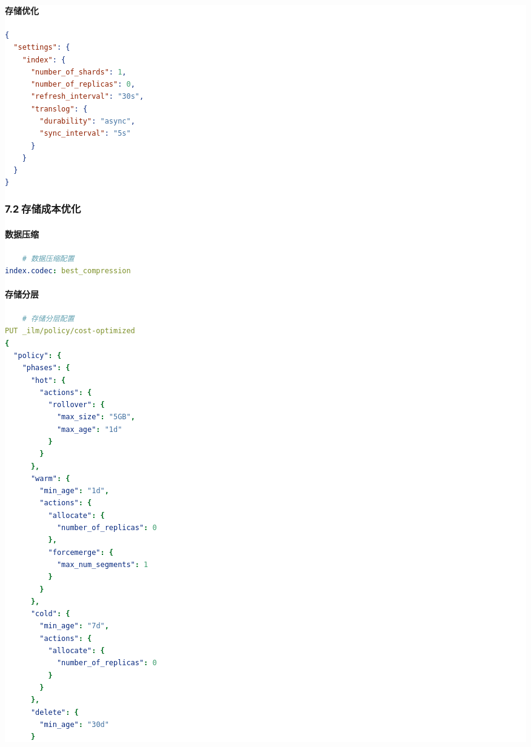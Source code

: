 #### 存储优化

```json
{
  "settings": {
    "index": {
      "number_of_shards": 1,
      "number_of_replicas": 0,
      "refresh_interval": "30s",
      "translog": {
        "durability": "async",
        "sync_interval": "5s"
      }
    }
  }
}
```

### 7.2 存储成本优化

#### 数据压缩

```yaml
    # 数据压缩配置
index.codec: best_compression
```

#### 存储分层

```yaml
    # 存储分层配置
PUT _ilm/policy/cost-optimized
{
  "policy": {
    "phases": {
      "hot": {
        "actions": {
          "rollover": {
            "max_size": "5GB",
            "max_age": "1d"
          }
        }
      },
      "warm": {
        "min_age": "1d",
        "actions": {
          "allocate": {
            "number_of_replicas": 0
          },
          "forcemerge": {
            "max_num_segments": 1
          }
        }
      },
      "cold": {
        "min_age": "7d",
        "actions": {
          "allocate": {
            "number_of_replicas": 0
          }
        }
      },
      "delete": {
        "min_age": "30d"
      }
```